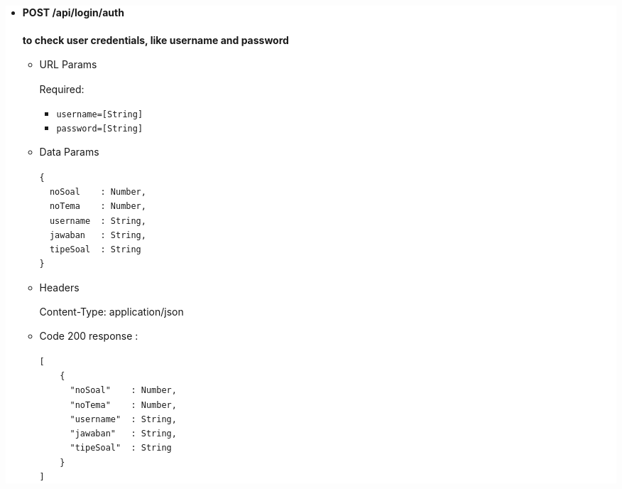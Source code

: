 - #### POST /api/login/auth

  **to check user credentials, like username and password**

  - URL Params

    Required:

    - `username=[String]`
    - `password=[String]`

  - Data Params

    ```
    {
      noSoal    : Number,
      noTema    : Number,
      username  : String,
      jawaban   : String,
      tipeSoal  : String
    }

    ```

  - Headers

    Content-Type: application/json

  - Code 200 response :

    ```
    [
        {
          "noSoal"    : Number,
          "noTema"    : Number,
          "username"  : String,
          "jawaban"   : String,
          "tipeSoal"  : String
        }
    ]
    ```
